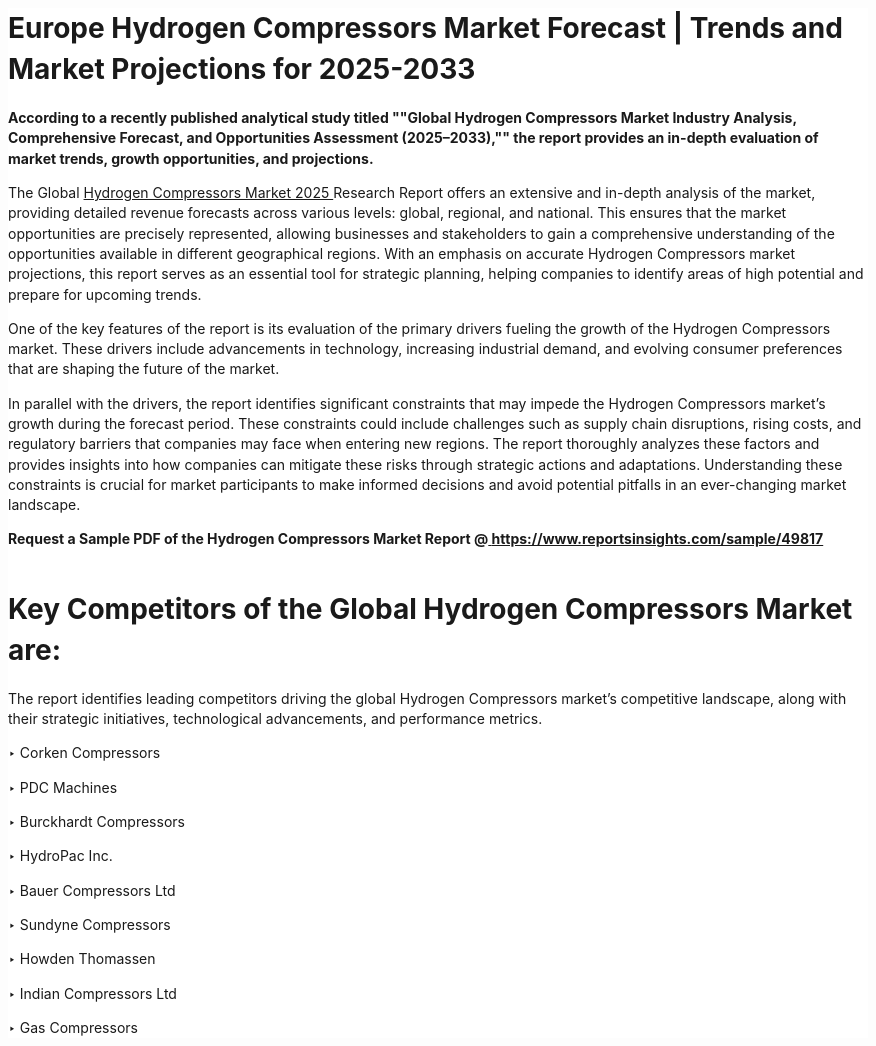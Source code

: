 # Europe Hydrogen Compressors Market Forecast | Trends and Market Projections for 2025-2033

<strong>According to a recently published analytical study titled ""Global Hydrogen Compressors Market Industry Analysis, Comprehensive Forecast, and Opportunities Assessment (2025–2033),"" the report provides an in-depth evaluation of market trends, growth opportunities, and projections.</strong>

The Global <a href=https://www.reportsinsights.com/sample/49817>Hydrogen Compressors Market 2025 </a> Research Report offers an extensive and in-depth analysis of the market, providing detailed revenue forecasts across various levels: global, regional, and national. This ensures that the market opportunities are precisely represented, allowing businesses and stakeholders to gain a comprehensive understanding of the opportunities available in different geographical regions. With an emphasis on accurate Hydrogen Compressors market projections, this report serves as an essential tool for strategic planning, helping companies to identify areas of high potential and prepare for upcoming trends.

One of the key features of the report is its evaluation of the primary drivers fueling the growth of the Hydrogen Compressors market. These drivers include advancements in technology, increasing industrial demand, and evolving consumer preferences that are shaping the future of the market. 

In parallel with the drivers, the report identifies significant constraints that may impede the Hydrogen Compressors market’s growth during the forecast period. These constraints could include challenges such as supply chain disruptions, rising costs, and regulatory barriers that companies may face when entering new regions. The report thoroughly analyzes these factors and provides insights into how companies can mitigate these risks through strategic actions and adaptations. Understanding these constraints is crucial for market participants to make informed decisions and avoid potential pitfalls in an ever-changing market landscape.

<strong>Request a Sample PDF of the Hydrogen Compressors Market Report </strong><strong>@<a href=https://www.reportsinsights.com/sample/49817> https://www.reportsinsights.com/sample/49817</a></strong></font>

# <strong>Key Competitors of the Global Hydrogen Compressors Market are:</strong>

The report identifies leading competitors driving the global Hydrogen Compressors market’s competitive landscape, along with their strategic initiatives, technological advancements, and performance metrics.

‣ Corken Compressors

‣ PDC Machines

‣ Burckhardt Compressors

‣ HydroPac Inc.

‣ Bauer Compressors Ltd

‣ Sundyne Compressors

‣ Howden Thomassen

‣ Indian Compressors Ltd

‣ Gas Compressors
